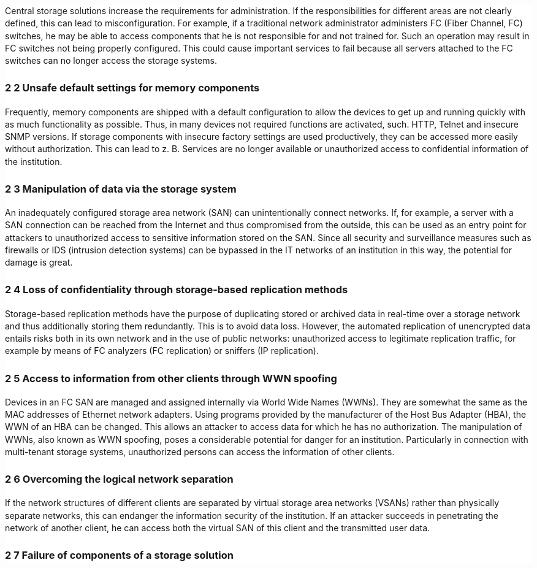 Central storage solutions increase the requirements for administration. If the responsibilities for different areas are not clearly defined, this can lead to misconfiguration. For example, if a traditional network administrator administers FC (Fiber Channel, FC) switches, he may be able to access components that he is not responsible for and not trained for. Such an operation may result in FC switches not being properly configured. This could cause important services to fail because all servers attached to the FC switches can no longer access the storage systems.

### 2 2 Unsafe default settings for memory components
Frequently, memory components are shipped with a default configuration to allow the devices to get up and running quickly with as much functionality as possible. Thus, in many devices not required functions are activated, such. HTTP, Telnet and insecure SNMP versions. If storage components with insecure factory settings are used productively, they can be accessed more easily without authorization. This can lead to z. B. Services are no longer available or unauthorized access to confidential information of the institution.

### 2 3 Manipulation of data via the storage system

An inadequately configured storage area network (SAN) can unintentionally connect networks. If, for example, a server with a SAN connection can be reached from the Internet and thus compromised from the outside, this can be used as an entry point for attackers to unauthorized access to sensitive information stored on the SAN. Since all security and surveillance measures such as firewalls or IDS (intrusion detection systems) can be bypassed in the IT networks of an institution in this way, the potential for damage is great.

### 2 4 Loss of confidentiality through storage-based replication methods

Storage-based replication methods have the purpose of duplicating stored or archived data in real-time over a storage network and thus additionally storing them redundantly. This is to avoid data loss. However, the automated replication of unencrypted data entails risks both in its own network and in the use of public networks: unauthorized access to legitimate replication traffic, for example by means of FC analyzers (FC replication) or sniffers (IP replication).

### 2 5 Access to information from other clients through WWN spoofing

Devices in an FC SAN are managed and assigned internally via World Wide Names (WWNs). They are somewhat the same as the MAC addresses of Ethernet network adapters. Using programs provided by the manufacturer of the Host Bus Adapter (HBA), the WWN of an HBA can be changed. This allows an attacker to access data for which he has no authorization. The manipulation of WWNs, also known as WWN spoofing, poses a considerable potential for danger for an institution. Particularly in connection with multi-tenant storage systems, unauthorized persons can access the information of other clients.

### 2 6 Overcoming the logical network separation

If the network structures of different clients are separated by virtual storage area networks (VSANs) rather than physically separate networks, this can endanger the information security of the institution. If an attacker succeeds in penetrating the network of another client, he can access both the virtual SAN of this client and the transmitted user data.

### 2 7 Failure of components of a storage solution
